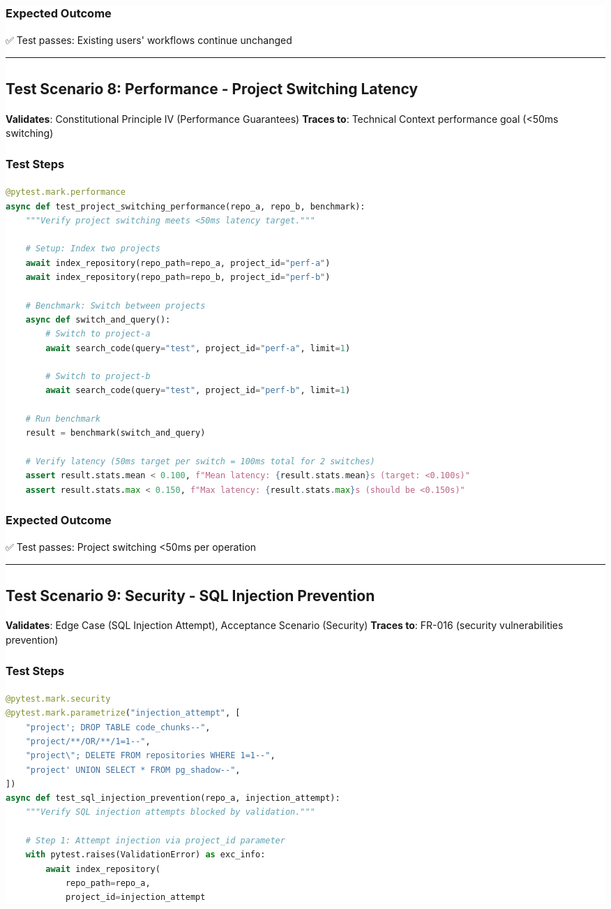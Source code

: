 ### Expected Outcome
✅ Test passes: Existing users' workflows continue unchanged

---

## Test Scenario 8: Performance - Project Switching Latency

**Validates**: Constitutional Principle IV (Performance Guarantees)
**Traces to**: Technical Context performance goal (<50ms switching)

### Test Steps
```python
@pytest.mark.performance
async def test_project_switching_performance(repo_a, repo_b, benchmark):
    """Verify project switching meets <50ms latency target."""

    # Setup: Index two projects
    await index_repository(repo_path=repo_a, project_id="perf-a")
    await index_repository(repo_path=repo_b, project_id="perf-b")

    # Benchmark: Switch between projects
    async def switch_and_query():
        # Switch to project-a
        await search_code(query="test", project_id="perf-a", limit=1)

        # Switch to project-b
        await search_code(query="test", project_id="perf-b", limit=1)

    # Run benchmark
    result = benchmark(switch_and_query)

    # Verify latency (50ms target per switch = 100ms total for 2 switches)
    assert result.stats.mean < 0.100, f"Mean latency: {result.stats.mean}s (target: <0.100s)"
    assert result.stats.max < 0.150, f"Max latency: {result.stats.max}s (should be <0.150s)"
```

### Expected Outcome
✅ Test passes: Project switching <50ms per operation

---

## Test Scenario 9: Security - SQL Injection Prevention

**Validates**: Edge Case (SQL Injection Attempt), Acceptance Scenario (Security)
**Traces to**: FR-016 (security vulnerabilities prevention)

### Test Steps
```python
@pytest.mark.security
@pytest.mark.parametrize("injection_attempt", [
    "project'; DROP TABLE code_chunks--",
    "project/**/OR/**/1=1--",
    "project\"; DELETE FROM repositories WHERE 1=1--",
    "project' UNION SELECT * FROM pg_shadow--",
])
async def test_sql_injection_prevention(repo_a, injection_attempt):
    """Verify SQL injection attempts blocked by validation."""

    # Step 1: Attempt injection via project_id parameter
    with pytest.raises(ValidationError) as exc_info:
        await index_repository(
            repo_path=repo_a,
            project_id=injection_attempt
```